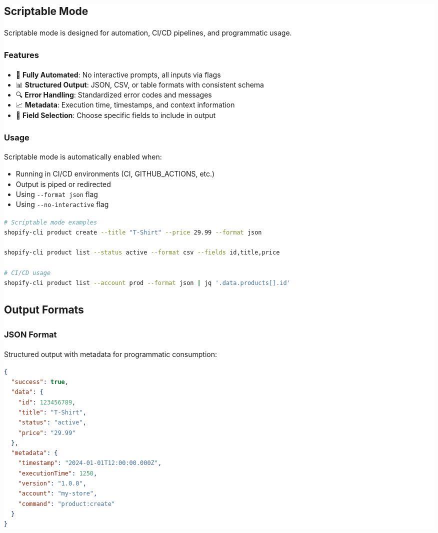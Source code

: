 ## Scriptable Mode

Scriptable mode is designed for automation, CI/CD pipelines, and programmatic usage.

### Features

- 🤖 **Fully Automated**: No interactive prompts, all inputs via flags
- 📊 **Structured Output**: JSON, CSV, or table formats with consistent schema
- 🔍 **Error Handling**: Standardized error codes and messages
- 📈 **Metadata**: Execution time, timestamps, and context information
- 🔧 **Field Selection**: Choose specific fields to include in output

### Usage

Scriptable mode is automatically enabled when:
- Running in CI/CD environments (CI, GITHUB_ACTIONS, etc.)
- Output is piped or redirected
- Using `--format json` flag
- Using `--no-interactive` flag

```bash
# Scriptable mode examples
shopify-cli product create --title "T-Shirt" --price 29.99 --format json

shopify-cli product list --status active --format csv --fields id,title,price

# CI/CD usage
shopify-cli product list --account prod --format json | jq '.data.products[].id'
```

## Output Formats

### JSON Format
Structured output with metadata for programmatic consumption:

```json
{
  "success": true,
  "data": {
    "id": 123456789,
    "title": "T-Shirt",
    "status": "active",
    "price": "29.99"
  },
  "metadata": {
    "timestamp": "2024-01-01T12:00:00.000Z",
    "executionTime": 1250,
    "version": "1.0.0",
    "account": "my-store",
    "command": "product:create"
  }
}
```
